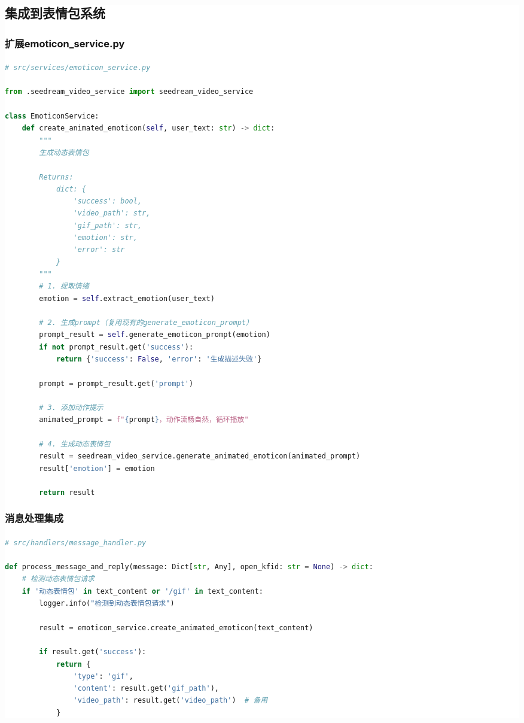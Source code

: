 ## 集成到表情包系统

### 扩展emoticon_service.py

```python
# src/services/emoticon_service.py

from .seedream_video_service import seedream_video_service

class EmoticonService:
    def create_animated_emoticon(self, user_text: str) -> dict:
        """
        生成动态表情包

        Returns:
            dict: {
                'success': bool,
                'video_path': str,
                'gif_path': str,
                'emotion': str,
                'error': str
            }
        """
        # 1. 提取情绪
        emotion = self.extract_emotion(user_text)

        # 2. 生成prompt（复用现有的generate_emoticon_prompt）
        prompt_result = self.generate_emoticon_prompt(emotion)
        if not prompt_result.get('success'):
            return {'success': False, 'error': '生成描述失败'}

        prompt = prompt_result.get('prompt')

        # 3. 添加动作提示
        animated_prompt = f"{prompt}，动作流畅自然，循环播放"

        # 4. 生成动态表情包
        result = seedream_video_service.generate_animated_emoticon(animated_prompt)
        result['emotion'] = emotion

        return result
```

### 消息处理集成

```python
# src/handlers/message_handler.py

def process_message_and_reply(message: Dict[str, Any], open_kfid: str = None) -> dict:
    # 检测动态表情包请求
    if '动态表情包' in text_content or '/gif' in text_content:
        logger.info("检测到动态表情包请求")

        result = emoticon_service.create_animated_emoticon(text_content)

        if result.get('success'):
            return {
                'type': 'gif',
                'content': result.get('gif_path'),
                'video_path': result.get('video_path')  # 备用
            }
```
